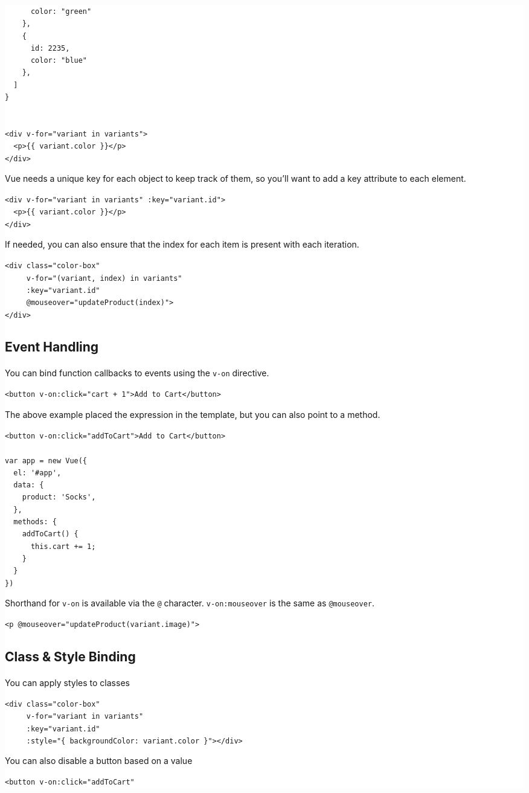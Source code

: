           color: "green"
        },
        {
          id: 2235,
          color: "blue"
        },
      ]
    }


    <div v-for="variant in variants">
      <p>{{ variant.color }}</p>
    </div>

Vue needs a unique key for each object to keep track of them, so you’ll want to
add a key attribute to each element.

    <div v-for="variant in variants" :key="variant.id">
      <p>{{ variant.color }}</p>
    </div>

If needed, you can also ensure that the index for each item is present with each
iteration.

    <div class="color-box"
         v-for="(variant, index) in variants"
         :key="variant.id"
         @mouseover="updateProduct(index)">
    </div>

## Event Handling

You can bind function callbacks to events using the `v-on` directive.

    <button v-on:click="cart + 1">Add to Cart</button>

The above example placed the expression in the template, but you can also point
to a method.

    <button v-on:click="addToCart">Add to Cart</button>

    var app = new Vue({
      el: '#app',
      data: {
        product: 'Socks',
      },
      methods: {
        addToCart() {
          this.cart += 1;
        }
      }
    })

Shorthand for `v-on` is available via the `@` character. `v-on:mouseover` is the
same as `@mouseover`.

    <p @mouseover="updateProduct(variant.image)">

## Class & Style Binding

You can apply styles to classes

    <div class="color-box"
         v-for="variant in variants"
         :key="variant.id"
         :style="{ backgroundColor: variant.color }"></div>

You can also disable a button based on a value

    <button v-on:click="addToCart"